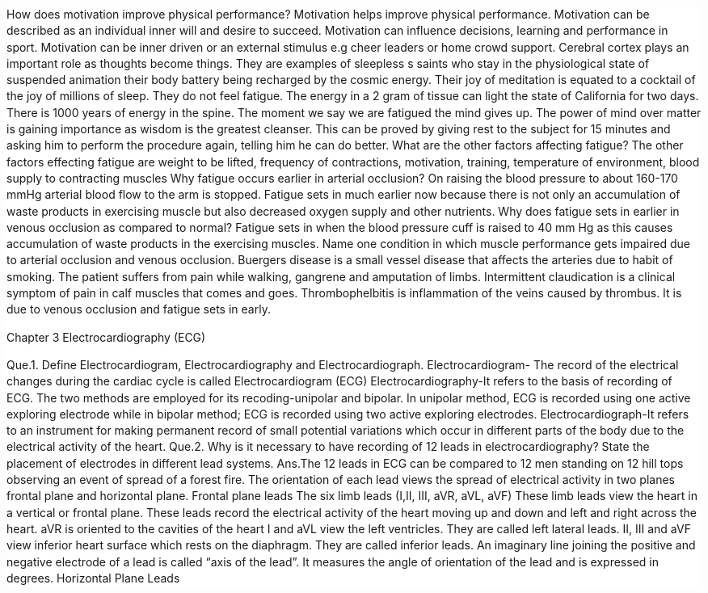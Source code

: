 How does motivation improve physical performance?
 Motivation helps improve physical performance. Motivation can be described as an individual inner will and desire to succeed.  Motivation can influence decisions, learning and performance in sport. Motivation can be inner driven or an external stimulus e.g cheer leaders or home crowd support. Cerebral cortex plays an important role as thoughts become things.
They are examples of sleepless s saints who stay in the physiological state of suspended animation their body battery being recharged by the cosmic energy. Their joy of meditation is equated to a cocktail of the joy of millions of sleep. They do not feel fatigue.  The energy in a 2 gram of tissue can light the state of California for two days. There is 1000 years of energy in the spine. The moment we say we are fatigued the mind gives up. The power of mind over matter is gaining importance as wisdom is the greatest cleanser.
This can be proved by giving rest to the subject for 15 minutes and asking him to perform the procedure again, telling him he can do better.
What are the other factors affecting fatigue?
The other factors effecting fatigue are weight to be lifted, frequency of contractions, motivation, training, temperature of environment, blood supply to contracting muscles
Why fatigue occurs earlier in arterial occlusion?
On raising the blood pressure to about 160-170 mmHg arterial blood flow to the arm is stopped. Fatigue sets in much earlier now because there is not only an accumulation of waste products in exercising muscle but also decreased oxygen supply and other nutrients.
Why does fatigue sets in earlier in venous occlusion as compared to normal?
Fatigue sets in when the blood pressure cuff is raised to 40 mm Hg as this causes accumulation of waste products in the exercising muscles.
Name one condition in which muscle performance gets impaired due to arterial occlusion and venous occlusion.
Buergers disease is a small vessel disease that affects the arteries due to habit of smoking. The patient suffers from pain while walking, gangrene and amputation of limbs.
Intermittent claudication is a clinical symptom of pain in calf muscles that comes and goes. Thrombophelbitis is inflammation of the veins caused by thrombus. It is due to venous occlusion and fatigue sets in early.




Chapter 3
Electrocardiography (ECG)

Que.1. Define Electrocardiogram, Electrocardiography and Electrocardiograph.
Electrocardiogram- The record of the electrical changes during the cardiac cycle is called Electrocardiogram (ECG)
Electrocardiography-It refers to the basis of recording of ECG. The two methods are employed for its recoding-unipolar and bipolar. In unipolar method, ECG is recorded using one active exploring electrode while in bipolar method; ECG is recorded using two active exploring electrodes.
Electrocardiograph-It refers to an instrument for making permanent record of small potential variations which occur in different parts of the body due to the electrical activity of the heart.
Que.2. Why is it necessary to have recording of 12 leads in electrocardiography? State the placement of electrodes in different lead systems.
Ans.The 12 leads in ECG can be compared to 12 men standing on 12 hill tops observing an event of spread of a forest fire.  The orientation of each lead views the spread of electrical activity in two planes frontal plane and horizontal plane.
Frontal plane leads The six limb leads (I,II, III, aVR, aVL, aVF)
These limb leads view the heart in a vertical or frontal plane. These leads record the electrical activity of the heart moving up and down and left and right across the heart.
aVR is oriented to the cavities of the heart
I and aVL view the left ventricles. They are called left lateral leads.
II, III and aVF view inferior heart surface which rests on the diaphragm. They are called inferior leads.
An imaginary line joining the positive and negative electrode of a lead is called “axis of the lead”. It measures the angle of orientation of the lead and is expressed in degrees.
Horizontal Plane Leads
